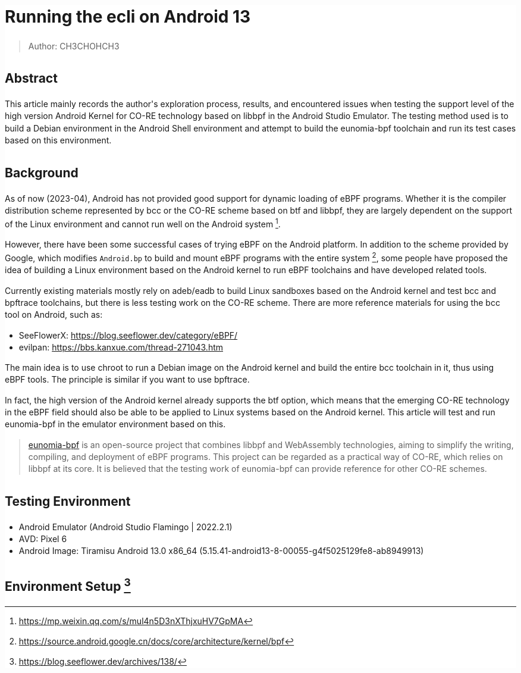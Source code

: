 # Running the ecli on Android 13
>
>Author: CH3CHOHCH3

## Abstract

This article mainly records the author's exploration process, results, and encountered issues when testing the support level of the high version Android Kernel for CO-RE technology based on libbpf in the Android Studio Emulator. The testing method used is to build a Debian environment in the Android Shell environment and attempt to build the eunomia-bpf toolchain and run its test cases based on this environment.

## Background

As of now (2023-04), Android has not provided good support for dynamic loading of eBPF programs. Whether it is the compiler distribution scheme represented by bcc or the CO-RE scheme based on btf and libbpf, they are largely dependent on the support of the Linux environment and cannot run well on the Android system [^WeiShu].

However, there have been some successful cases of trying eBPF on the Android platform. In addition to the scheme provided by Google, which modifies `Android.bp` to build and mount eBPF programs with the entire system [^Google], some people have proposed the idea of ​​building a Linux environment based on the Android kernel to run eBPF toolchains and have developed related tools.

Currently existing materials mostly rely on adeb/eadb to build Linux sandboxes based on the Android kernel and test bcc and bpftrace toolchains, but there is less testing work on the CO-RE scheme. There are more reference materials for using the bcc tool on Android, such as:

+ SeeFlowerX: <https://blog.seeflower.dev/category/eBPF/>
+ evilpan: <https://bbs.kanxue.com/thread-271043.htm>

The main idea is to use chroot to run a Debian image on the Android kernel and build the entire bcc toolchain in it, thus using eBPF tools. The principle is similar if you want to use bpftrace.

In fact, the high version of the Android kernel already supports the btf option, which means that the emerging CO-RE technology in the eBPF field should also be able to be applied to Linux systems based on the Android kernel. This article will test and run eunomia-bpf in the emulator environment based on this.

> [eunomia-bpf](https://github.com/eunomia-bpf/eunomia-bpf) is an open-source project that combines libbpf and WebAssembly technologies, aiming to simplify the writing, compiling, and deployment of eBPF programs. This project can be regarded as a practical way of CO-RE, which relies on libbpf at its core. It is believed that the testing work of eunomia-bpf can provide reference for other CO-RE schemes.

## Testing Environment

+ Android Emulator (Android Studio Flamingo | 2022.2.1)
+ AVD: Pixel 6
+ Android Image: Tiramisu Android 13.0 x86_64 (5.15.41-android13-8-00055-g4f5025129fe8-ab8949913)

## Environment Setup [^SeeFlowerX]


[^Google]: <https://source.android.google.cn/docs/core/architecture/kernel/bpf>
[^WeiShu]: <https://mp.weixin.qq.com/s/mul4n5D3nXThjxuHV7GpMA>
[^SeeFlowerX]: <https://blog.seeflower.dev/archives/138/>